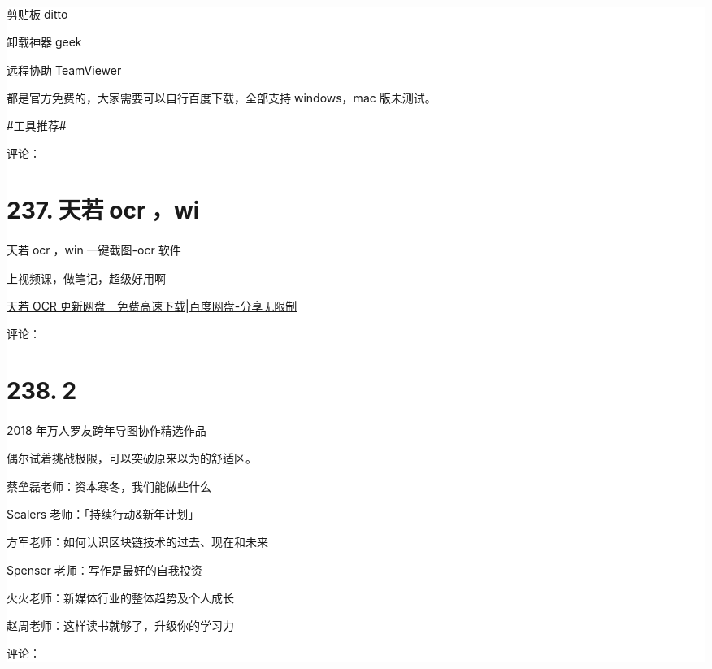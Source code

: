 剪贴板 ditto

卸载神器 geek

远程协助 TeamViewer

都是官方免费的，大家需要可以自行百度下载，全部支持 windows，mac 版未测试。

#工具推荐#

评论：

# 237\. 天若 ocr ，wi

天若 ocr ，win 一键截图-ocr 软件

上视频课，做笔记，超级好用啊

[天若 OCR 更新网盘 _ 免费高速下载|百度网盘-分享无限制](https://pan.baidu.com/s/1P2xb9kBwX1gj8j2_APivZw#list/path=%2F)

评论：

# 238\. 2

2018 年万人罗友跨年导图协作精选作品

偶尔试着挑战极限，可以突破原来以为的舒适区。

蔡垒磊老师：资本寒冬，我们能做些什么

Scalers 老师：「持续行动&新年计划」

方军老师：如何认识区块链技术的过去、现在和未来

Spenser 老师：写作是最好的自我投资

火火老师：新媒体行业的整体趋势及个人成长

赵周老师：这样读书就够了，升级你的学习力

评论：
